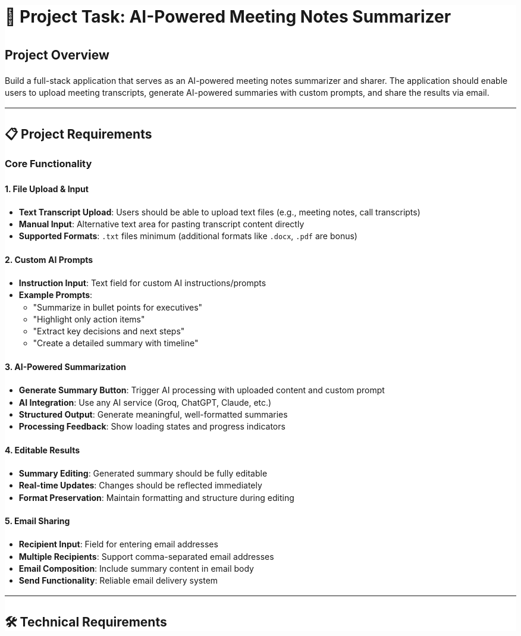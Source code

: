 # 🎯 Project Task: AI-Powered Meeting Notes Summarizer

## Project Overview

Build a full-stack application that serves as an AI-powered meeting notes summarizer and sharer. The application should enable users to upload meeting transcripts, generate AI-powered summaries with custom prompts, and share the results via email.

---

## 📋 Project Requirements

### Core Functionality

#### 1. File Upload & Input
- **Text Transcript Upload**: Users should be able to upload text files (e.g., meeting notes, call transcripts)
- **Manual Input**: Alternative text area for pasting transcript content directly
- **Supported Formats**: `.txt` files minimum (additional formats like `.docx`, `.pdf` are bonus)

#### 2. Custom AI Prompts
- **Instruction Input**: Text field for custom AI instructions/prompts
- **Example Prompts**: 
  - "Summarize in bullet points for executives"
  - "Highlight only action items"
  - "Extract key decisions and next steps"
  - "Create a detailed summary with timeline"

#### 3. AI-Powered Summarization
- **Generate Summary Button**: Trigger AI processing with uploaded content and custom prompt
- **AI Integration**: Use any AI service (Groq, ChatGPT, Claude, etc.)
- **Structured Output**: Generate meaningful, well-formatted summaries
- **Processing Feedback**: Show loading states and progress indicators

#### 4. Editable Results
- **Summary Editing**: Generated summary should be fully editable
- **Real-time Updates**: Changes should be reflected immediately
- **Format Preservation**: Maintain formatting and structure during editing

#### 5. Email Sharing
- **Recipient Input**: Field for entering email addresses
- **Multiple Recipients**: Support comma-separated email addresses
- **Email Composition**: Include summary content in email body
- **Send Functionality**: Reliable email delivery system

---

## 🛠️ Technical Requirements

